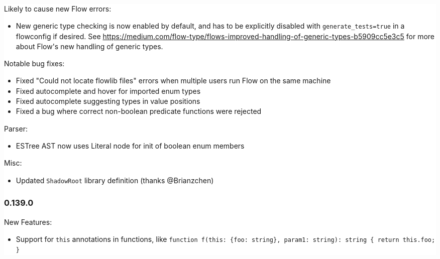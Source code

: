Likely to cause new Flow errors:
* New generic type checking is now enabled by default, and has to be explicitly disabled with `generate_tests=true` in a flowconfig if desired. See https://medium.com/flow-type/flows-improved-handling-of-generic-types-b5909cc5e3c5 for more about Flow's new handling of generic types.

Notable bug fixes:
* Fixed "Could not locate flowlib files" errors when multiple users run Flow on the same machine
* Fixed autocomplete and hover for imported enum types
* Fixed autocomplete suggesting types in value positions
* Fixed a bug where correct non-boolean predicate functions were rejected

Parser:
* ESTree AST now uses Literal node for init of boolean enum members

Misc:
* Updated `ShadowRoot` library definition (thanks @Brianzchen)

### 0.139.0

New Features:
* Support for `this` annotations in functions, like `function f(this: {foo: string}, param1: string): string { return this.foo; }`
